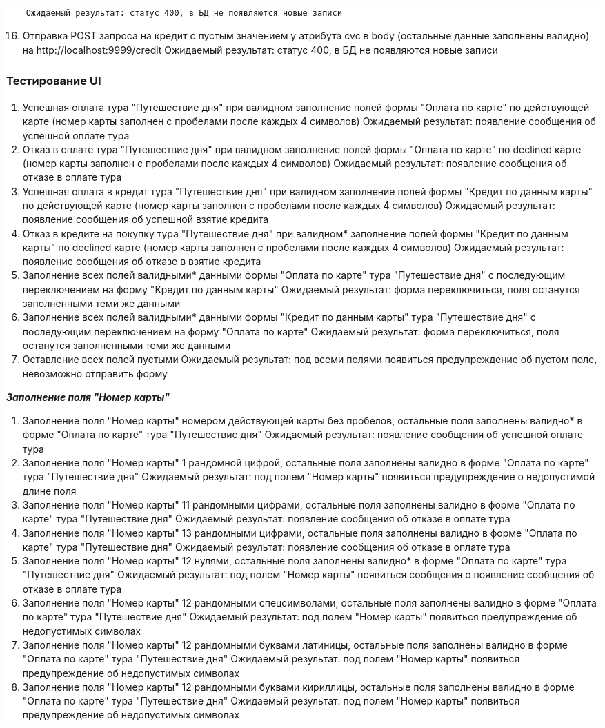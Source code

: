         Ожидаемый результат: статус 400, в БД не появляются новые записи
16. Отправка POST запроса на кредит с пустым значением у атрибута cvc в body (остальные данные заполнены валидно) на http://localhost:9999/credit
        Ожидаемый результат: статус 400, в БД не появляются новые записи

### Тестирование UI

1. Успешная оплата тура "Путешествие дня" при валидном заполнение полей формы "Оплата по карте" по действующей карте (номер карты заполнен с пробелами после каждых 4 символов)
       Ожидаемый результат: появление сообщения об успешной оплате тура
2. Отказ в оплате тура "Путешествие дня" при валидном заполнение полей формы "Оплата по карте" по declined карте (номер карты заполнен с пробелами после каждых 4 символов)
       Ожидаемый результат: появление сообщения об отказе в оплате тура
3. Успешная оплата в кредит тура "Путешествие дня" при валидном заполнение полей формы "Кредит по данным карты" по действующей карте (номер карты заполнен с пробелами после каждых 4 символов)
       Ожидаемый результат: появление сообщения об успешной взятие кредита
4. Отказ в кредите на покупку тура "Путешествие дня" при валидном* заполнение полей формы "Кредит по данным карты" по declined карте (номер карты заполнен с пробелами после каждых 4 символов)
       Ожидаемый результат: появление сообщения об отказе в взятие кредита
5. Заполнение всех полей валидными* данными формы "Оплата по карте" тура "Путешествие дня" с последующим переключением на форму "Кредит по данным карты"
       Ожидаемый результат: форма переключиться, поля останутся заполненными теми же данными
6. Заполнение всех полей валидными* данными формы "Кредит по данным карты" тура "Путешествие дня" с последующим переключением на форму "Оплата по карте"
       Ожидаемый результат: форма переключиться, поля останутся заполненными теми же данными
7. Оставление всех полей пустыми
       Ожидаемый результат: под всеми полями появиться предупреждение об пустом поле, невозможно отправить форму

***Заполнение поля "Номер карты"***

1. Заполнение поля "Номер карты" номером действующей карты без пробелов, остальные поля заполнены валидно* в форме "Оплата по карте" тура "Путешествие дня"
      Ожидаемый результат: появление сообщения об успешной оплате тура
1. Заполнение поля "Номер карты" 1 рандомной цифрой, остальные поля заполнены валидно в форме "Оплата по карте" тура "Путешествие дня"
      Ожидаемый результат: под полем "Номер карты" появиться предупреждение о недопустимой длине поля
1. Заполнение поля "Номер карты" 11 рандомными цифрами, остальные поля заполнены валидно в форме "Оплата по карте" тура "Путешествие дня"
       Ожидаемый результат: появление сообщения об отказе в оплате тура
1. Заполнение поля "Номер карты" 13 рандомными цифрами, остальные поля заполнены валидно в форме "Оплата по карте" тура "Путешествие дня"
       Ожидаемый результат: появление сообщения об отказе в оплате тура
1. Заполнение поля "Номер карты" 12  нулями, остальные поля заполнены валидно* в форме "Оплата по карте" тура "Путешествие дня"
       Ожидаемый результат: под полем "Номер карты" появиться сообщения о появление сообщения об отказе в оплате тура
1. Заполнение поля "Номер карты" 12 рандомными спецсимволами, остальные поля заполнены валидно в форме "Оплата по карте" тура "Путешествие дня"
       Ожидаемый результат: под полем "Номер карты" появиться предупреждение об недопустимых символах
1. Заполнение поля "Номер карты" 12 рандомными буквами латиницы, остальные поля заполнены валидно в форме "Оплата по карте" тура "Путешествие дня"
       Ожидаемый результат: под полем "Номер карты" появиться предупреждение об недопустимых символах
1. Заполнение поля "Номер карты" 12 рандомными буквами кириллицы, остальные поля заполнены валидно в форме "Оплата по карте" тура "Путешествие дня"
       Ожидаемый результат: под полем "Номер карты" появиться предупреждение об недопустимых символах
